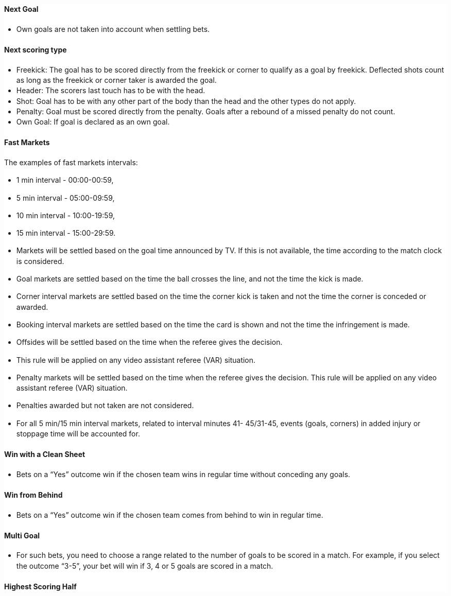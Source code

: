 #### Next Goal

- Own goals are not taken into account when settling bets.

#### Next scoring type

- Freekick: The goal has to be scored directly from the freekick or corner to qualify as a goal by freekick. Deflected shots count as long as the freekick or corner taker is awarded the goal.
- Header: The scorers last touch has to be with the head.
- Shot: Goal has to be with any other part of the body than the head and the other types do not apply.
- Penalty: Goal must be scored directly from the penalty. Goals after a rebound of a missed penalty do not count.
- Own Goal: If goal is declared as an own goal.

#### Fast Markets

The examples of fast markets intervals:

- 1 min interval - 00:00-00:59,
- 5 min interval - 05:00-09:59,
- 10 min interval - 10:00-19:59,
- 15 min interval - 15:00-29:59.

- Markets will be settled based on the goal time announced by TV. If this is not available, the time according to the match clock is considered.
- Goal markets are settled based on the time the ball crosses the line, and not the time the kick is made.
- Corner interval markets are settled based on the time the corner kick is taken and not the time the corner is conceded or awarded.
- Booking interval markets are settled based on the time the card is shown and not the time the infringement is made.
- Offsides will be settled based on the time when the referee gives the decision.
- This rule will be applied on any video assistant referee (VAR) situation.
- Penalty markets will be settled based on the time when the referee gives the decision. This rule will be applied on any video assistant referee (VAR) situation.
- Penalties awarded but not taken are not considered.
- For all 5 min/15 min interval markets, related to interval minutes 41- 45/31-45, events (goals, corners) in added injury or stoppage time will be accounted for.

#### Win with a Clean Sheet

- Bets on a “Yes” outcome win if the chosen team wins in regular time without conceding any goals.

#### Win from Behind

- Bets on a “Yes” outcome win if the chosen team comes from behind to win in regular time.

#### Multi Goal

- For such bets, you need to choose a range related to the number of goals to be scored in a match. For example, if you select the outcome “3-5”, your bet will win if 3, 4 or 5 goals are scored in a match.

#### Highest Scoring Half
